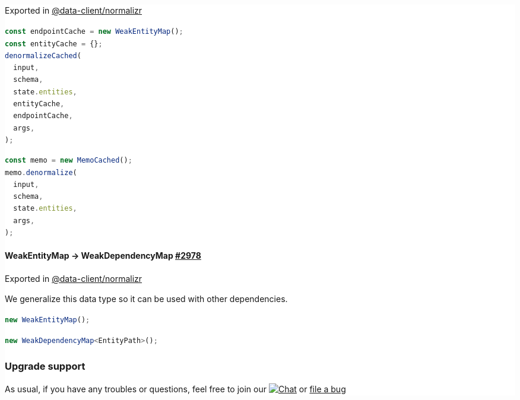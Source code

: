Exported in [@data-client/normalizr](https://www.npmjs.com/package/@data-client/normalizr)

<DiffEditor>

```ts title="Before"
const endpointCache = new WeakEntityMap();
const entityCache = {};
denormalizeCached(
  input,
  schema,
  state.entities,
  entityCache,
  endpointCache,
  args,
);
```

```ts title="After"
const memo = new MemoCached();
memo.denormalize(
  input,
  schema,
  state.entities,
  args,
);
```
</DiffEditor>

#### WeakEntityMap -> WeakDependencyMap [#2978](https://github.com/reactive/data-client/pull/2978)

Exported in [@data-client/normalizr](https://www.npmjs.com/package/@data-client/normalizr)

We generalize this data type so it can be used with other dependencies.

<DiffEditor>

```ts title="Before"
new WeakEntityMap();
```

```ts title="After"
new WeakDependencyMap<EntityPath>();
```
</DiffEditor>

### Upgrade support

As usual, if you have any troubles or questions, feel free to join our [![Chat](https://img.shields.io/discord/768254430381735967.svg?style=flat-square&colorB=758ED3)](https://discord.gg/wXGV27xm6t) or [file a bug](https://github.com/reactive/data-client/issues/new/choose)
